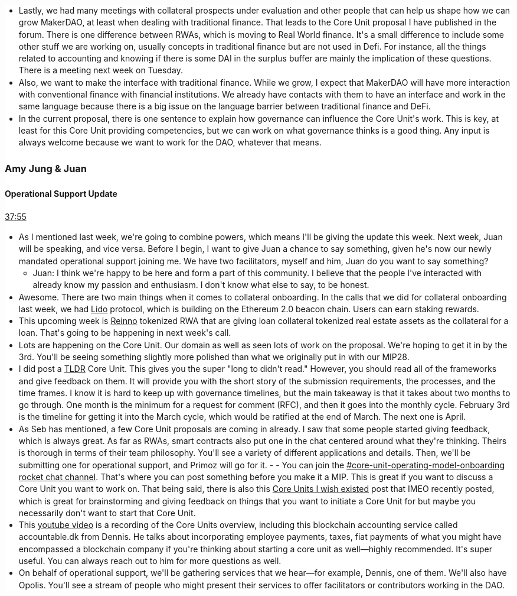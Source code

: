 - Lastly, we had many meetings with collateral prospects under evaluation and other people that can help us shape how we can grow MakerDAO, at least when dealing with traditional finance. That leads to the Core Unit proposal I have published in the forum. There is one difference between RWAs, which is moving to Real World finance. It's a small difference to include some other stuff we are working on, usually concepts in traditional finance but are not used in Defi. For instance, all the things related to accounting and knowing if there is some DAI in the surplus buffer are mainly the implication of these questions. There is a meeting next week on Tuesday.
- Also, we want to make the interface with traditional finance. While we grow, I expect that MakerDAO will have more interaction with conventional finance with financial institutions. We already have contacts with them to have an interface and work in the same language because there is a big issue on the language barrier between traditional finance and DeFi.
- In the current proposal, there is one sentence to explain how governance can influence the Core Unit's work. This is key, at least for this Core Unit providing competencies, but we can work on what governance thinks is a good thing. Any input is always welcome because we want to work for the DAO, whatever that means.

### Amy Jung & Juan

#### Operational Support Update

[37:55](https://youtu.be/iTAYgzYS2D8?t=2275)

- As I mentioned last week, we're going to combine powers, which means I'll be giving the update this week. Next week, Juan will be speaking, and vice versa. Before I begin, I want to give Juan a chance to say something, given he's now our newly mandated operational support joining me. We have two facilitators, myself and him, Juan do you want to say something?
  - Juan: I think we're happy to be here and form a part of this community. I believe that the people I've interacted with already know my passion and enthusiasm. I don't know what else to say, to be honest.
- Awesome. There are two main things when it comes to collateral onboarding. In the calls that we did for collateral onboarding last week, we had [Lido](https://www.youtube.com/watch?v=wZWmh3FLaZY) protocol, which is building on the Ethereum 2.0 beacon chain. Users can earn staking rewards.
- This upcoming week is [Reinno](https://forum.makerdao.com/t/collateral-onboarding-call-26-reinno-wednesday-february-3-18-00-utc/6242) tokenized RWA that are giving loan collateral tokenized real estate assets as the collateral for a loan. That's going to be happening in next week's call.
- Lots are happening on the Core Unit. Our domain as well as seen lots of work on the proposal. We're hoping to get it in by the 3rd. You'll be seeing something slightly more polished than what we originally put in with our MIP28.
- I did post a [TLDR](https://forum.makerdao.com/t/tl-dr-core-unit-mips-submission-process/6245) Core Unit. This gives you the super "long to didn't read." However, you should read all of the frameworks and give feedback on them. It will provide you with the short story of the submission requirements, the processes, and the time frames. I know it is hard to keep up with governance timelines, but the main takeaway is that it takes about two months to go through. One month is the minimum for a request for comment (RFC), and then it goes into the monthly cycle. February 3rd is the timeline for getting it into the March cycle, which would be ratified at the end of March. The next one is April.
- As Seb has mentioned, a few Core Unit proposals are coming in already. I saw that some people started giving feedback, which is always great. As far as RWAs, smart contracts also put one in the chat centered around what they're thinking. Theirs is thorough in terms of their team philosophy. You'll see a variety of different applications and details. Then, we'll be submitting one for operational support, and Primoz will go for it. - - You can join the [#core-unit-operating-model-onboarding rocket chat channel](https://chat.makerdao.com/channel/core-unit-operating-model-onboarding). That's where you can post something before you make it a MIP. This is great if you want to discuss a Core Unit you want to work on. That being said, there is also this [Core Units I wish existed](https://forum.makerdao.com/t/core-units-i-wish-existed/6248) post that IMEO recently posted, which is great for brainstorming and giving feedback on things that you want to initiate a Core Unit for but maybe you necessarily don't want to start that Core Unit.
- This [youtube video](https://www.youtube.com/watch?v=iOu_x8OelEQ&t=2957s) is a recording of the Core Units overview, including this blockchain accounting service called accountable.dk from Dennis. He talks about incorporating employee payments, taxes, fiat payments of what you might have encompassed a blockchain company if you're thinking about starting a core unit as well—highly recommended. It's super useful. You can always reach out to him for more questions as well.
- On behalf of operational support, we'll be gathering services that we hear—for example, Dennis, one of them. We'll also have Opolis. You'll see a stream of people who might present their services to offer facilitators or contributors working in the DAO.